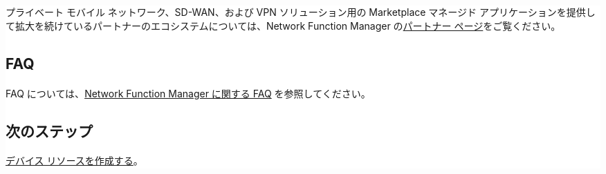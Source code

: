 プライベート モバイル ネットワーク、SD-WAN、および VPN ソリューション用の Marketplace マネージド アプリケーションを提供して拡大を続けているパートナーのエコシステムについては、Network Function Manager の[パートナー ページ](partners.md)をご覧ください。

## <a name="faq"></a><a name="faq"></a>FAQ

FAQ については、[Network Function Manager に関する FAQ](faq.md) を参照してください。

## <a name="next-steps"></a>次のステップ

[デバイス リソースを作成する](create-device.md)。
